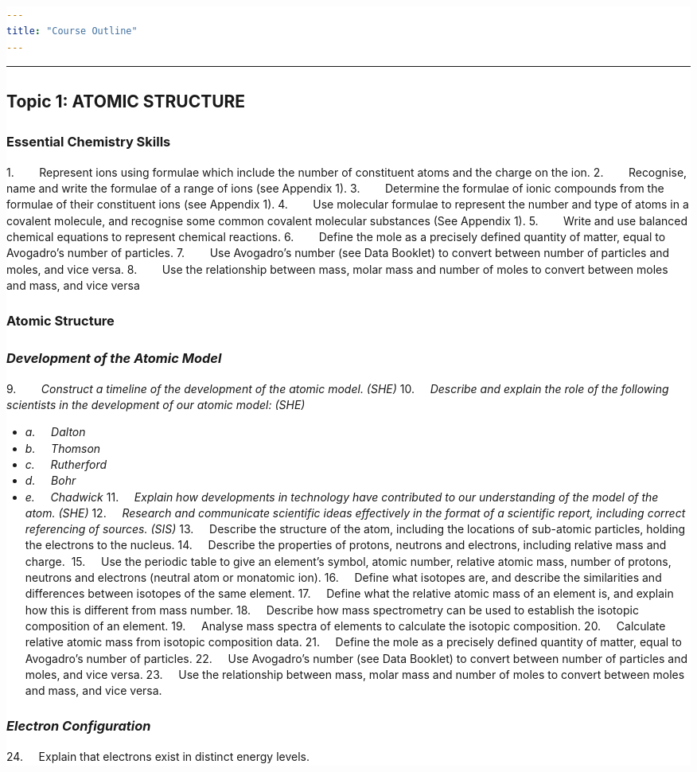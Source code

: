 ```yaml
---
title: "Course Outline"
---
```

****
## **Topic 1: ATOMIC STRUCTURE**
### Essential Chemistry Skills
1.        Represent ions using formulae which include the number of constituent atoms and the charge on the ion.
2.        Recognise, name and write the formulae of a range of ions (see Appendix 1). 
3.        Determine the formulae of ionic compounds from the formulae of their constituent ions (see Appendix 1).
4.        Use molecular formulae to represent the number and type of atoms in a covalent molecule, and recognise some common covalent molecular substances (See Appendix 1). 
5.        Write and use balanced chemical equations to represent chemical reactions. 
6.        Define the mole as a precisely defined quantity of matter, equal to Avogadro’s number of particles. 
7.        Use Avogadro’s number (see Data Booklet) to convert between number of particles and moles, and vice versa. 
8.        Use the relationship between mass, molar mass and number of moles to convert between moles and mass, and vice versa 
### Atomic Structure 
### _Development of the Atomic Model_ 
9.        _Construct a timeline of the development of the atomic model. (SHE)_ 
10.     _Describe and explain the role of the following scientists in the development of our atomic model: (SHE)_ 
- _a._     _Dalton_ 
- _b._     _Thomson_ 
- _c._     _Rutherford_ 
- _d._     _Bohr_ 
- _e._     _Chadwick_ 
11.     _Explain how developments in technology have contributed to our understanding of the model of the atom. (SHE)_ 
12.     _Research and communicate scientific ideas effectively in the format of a scientific report, including correct referencing of sources. (SIS)_ 
13.     Describe the structure of the atom, including the locations of sub-atomic particles, holding the electrons to the nucleus. 
14.     Describe the properties of protons, neutrons and electrons, including relative mass and charge.  
15.     Use the periodic table to give an element’s symbol, atomic number, relative atomic mass, number of protons, neutrons and electrons (neutral atom or monatomic ion). 
16.     Define what isotopes are, and describe the similarities and differences between isotopes of the same element. 
17.     Define what the relative atomic mass of an element is, and explain how this is different from mass number. 
18.     Describe how mass spectrometry can be used to establish the isotopic composition of an element. 
19.     Analyse mass spectra of elements to calculate the isotopic composition. 
20.     Calculate relative atomic mass from isotopic composition data. 
21.     Define the mole as a precisely defined quantity of matter, equal to Avogadro’s number of particles. 
22.     Use Avogadro’s number (see Data Booklet) to convert between number of particles and moles, and vice versa. 
23.     Use the relationship between mass, molar mass and number of moles to convert between moles and mass, and vice versa.      
### _Electron Configuration_ 
24.     Explain that electrons exist in distinct energy levels. 